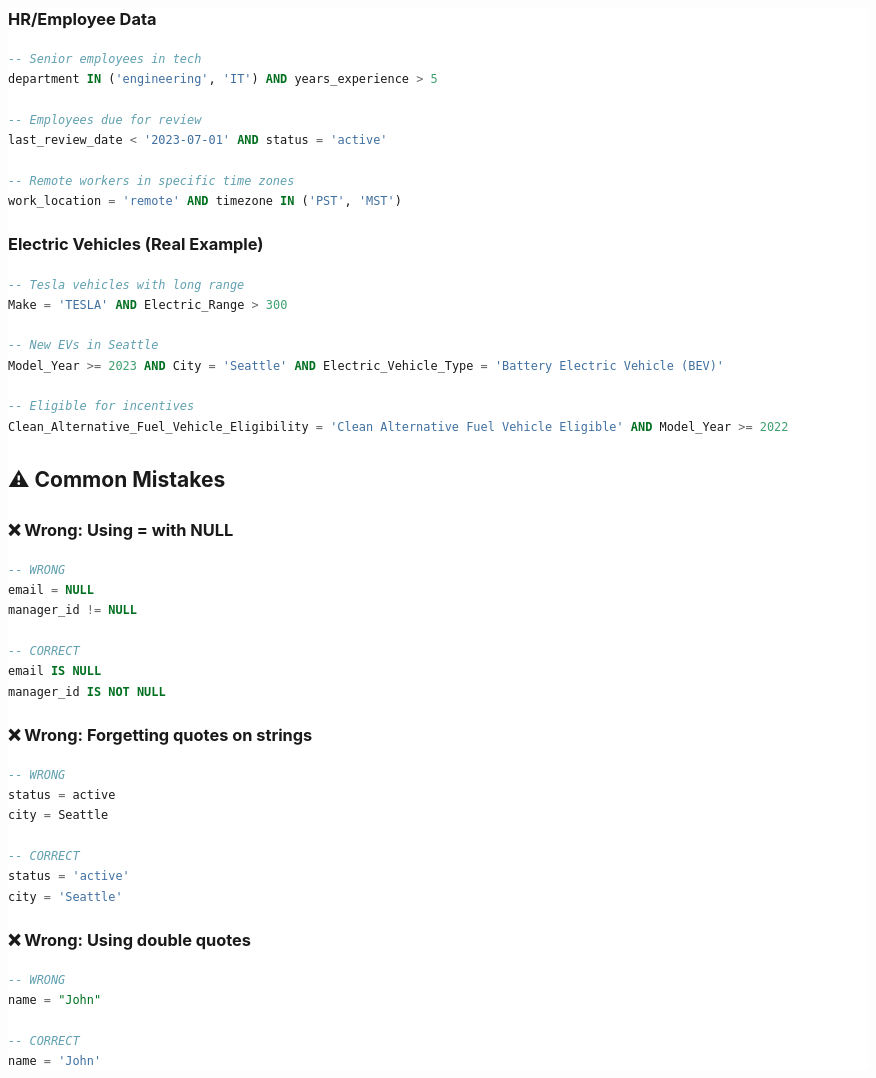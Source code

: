 ### HR/Employee Data
```sql
-- Senior employees in tech
department IN ('engineering', 'IT') AND years_experience > 5

-- Employees due for review
last_review_date < '2023-07-01' AND status = 'active'

-- Remote workers in specific time zones
work_location = 'remote' AND timezone IN ('PST', 'MST')
```

### Electric Vehicles (Real Example)
```sql
-- Tesla vehicles with long range
Make = 'TESLA' AND Electric_Range > 300

-- New EVs in Seattle
Model_Year >= 2023 AND City = 'Seattle' AND Electric_Vehicle_Type = 'Battery Electric Vehicle (BEV)'

-- Eligible for incentives
Clean_Alternative_Fuel_Vehicle_Eligibility = 'Clean Alternative Fuel Vehicle Eligible' AND Model_Year >= 2022
```

## ⚠️ Common Mistakes

### ❌ Wrong: Using = with NULL
```sql
-- WRONG
email = NULL
manager_id != NULL

-- CORRECT
email IS NULL
manager_id IS NOT NULL
```

### ❌ Wrong: Forgetting quotes on strings
```sql
-- WRONG
status = active
city = Seattle

-- CORRECT
status = 'active'
city = 'Seattle'
```

### ❌ Wrong: Using double quotes
```sql
-- WRONG
name = "John"

-- CORRECT
name = 'John'
```
